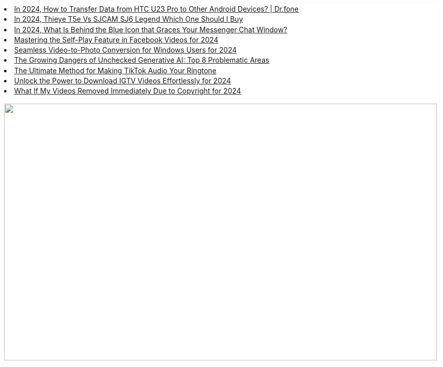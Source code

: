 <li><a href="https://android-transfer.techidaily.com/in-2024-how-to-transfer-data-from-htc-u23-pro-to-other-android-devices-drfone-by-drfone-transfer-from-android-transfer-from-android/"><u>In 2024, How to Transfer Data from HTC U23 Pro to Other Android Devices? | Dr.fone</u></a></li>
<li><a href="https://vp-tips.techidaily.com/in-2024-thieye-t5e-vs-sjcam-sj6-legend-which-one-should-i-buy/"><u>In 2024, Thieye T5e Vs SJCAM SJ6 Legend  Which One Should I Buy</u></a></li>
<li><a href="https://facebook-videos.techidaily.com/in-2024-what-is-behind-the-blue-icon-that-graces-your-messenger-chat-window/"><u>In 2024, What Is Behind the Blue Icon that Graces Your Messenger Chat Window?</u></a></li>
<li><a href="https://facebook-videos.techidaily.com/mastering-the-self-play-feature-in-facebook-videos-for-2024/"><u>Mastering the Self-Play Feature in Facebook Videos for 2024</u></a></li>
<li><a href="https://extra-approaches.techidaily.com/seamless-video-to-photo-conversion-for-windows-users-for-2024/"><u>Seamless Video-to-Photo Conversion for Windows Users for 2024</u></a></li>
<li><a href="https://tech-hub.techidaily.com/the-growing-dangers-of-unchecked-generative-ai-top-8-problematic-areas/"><u>The Growing Dangers of Unchecked Generative AI: Top 8 Problematic Areas</u></a></li>
<li><a href="https://extra-lessons.techidaily.com/the-ultimate-method-for-making-tiktok-audio-your-ringtone/"><u>The Ultimate Method for Making TikTok Audio Your Ringtone</u></a></li>
<li><a href="https://instagram-video-recordings.techidaily.com/unlock-the-power-to-download-igtv-videos-effortlessly-for-2024/"><u>Unlock the Power to Download IGTV Videos Effortlessly for 2024</u></a></li>
<li><a href="https://facebook-videos.techidaily.com/what-if-my-videos-removed-immediately-due-to-copyright-for-2024/"><u>What If My Videos Removed Immediately Due to Copyright for 2024</u></a></li>
</ul></div>

<ins class="adsbygoogle"
      style="display:block"
      data-ad-client="ca-pub-7571918770474297"
      data-ad-slot="8358498916"
      data-ad-format="auto"
      data-full-width-responsive="true"></ins>

<a href="https://coinrule.sjv.io/c/5597632/1958379/18409" target="_top" id="1958379"><img src="//a.impactradius-go.com/display-ad/18409-1958379" border="0" alt="" width="856" height="508"/></a><img height="0" width="0" src="https://imp.pxf.io/i/5597632/1958379/18409" style="position:absolute;visibility:hidden;" border="0" />
